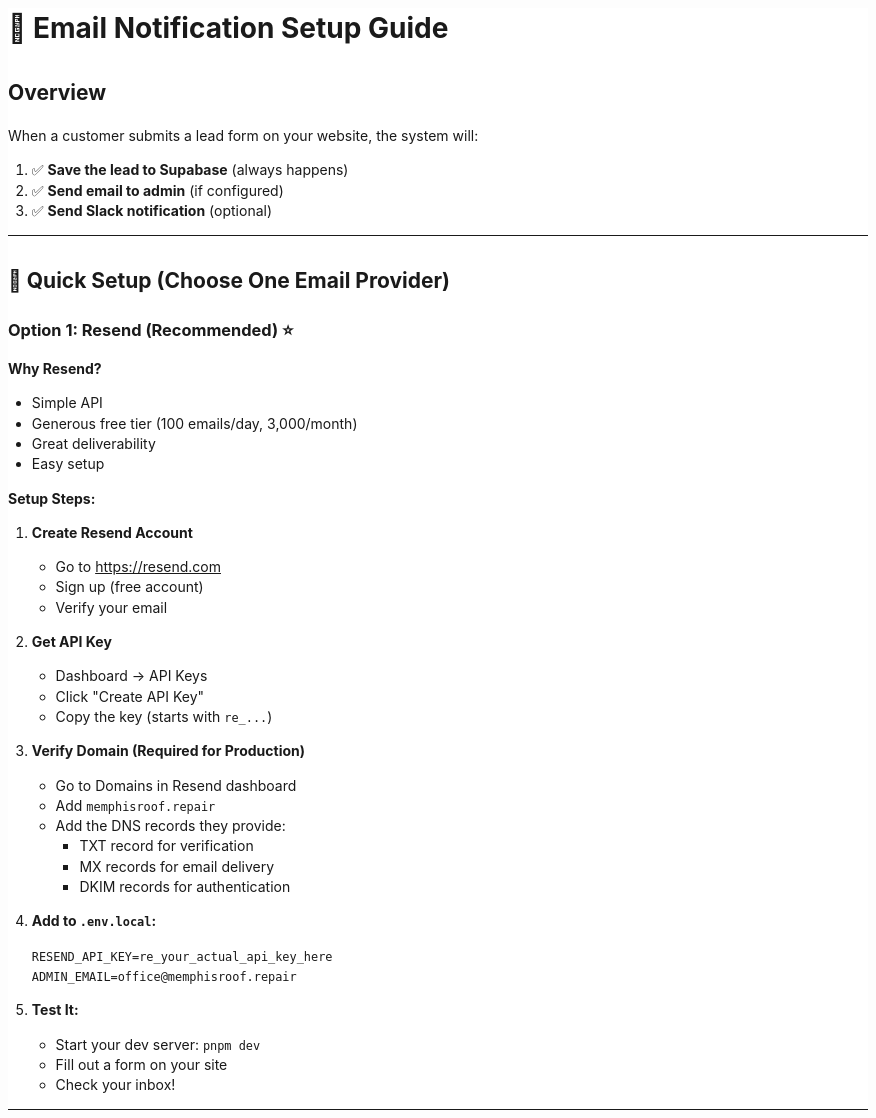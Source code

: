 # 📧 Email Notification Setup Guide

## Overview

When a customer submits a lead form on your website, the system will:
1. ✅ **Save the lead to Supabase** (always happens)
2. ✅ **Send email to admin** (if configured)
3. ✅ **Send Slack notification** (optional)

---

## 🚀 Quick Setup (Choose One Email Provider)

### Option 1: Resend (Recommended) ⭐

**Why Resend?**
- Simple API
- Generous free tier (100 emails/day, 3,000/month)
- Great deliverability
- Easy setup

**Setup Steps:**

1. **Create Resend Account**
   - Go to https://resend.com
   - Sign up (free account)
   - Verify your email

2. **Get API Key**
   - Dashboard → API Keys
   - Click "Create API Key"
   - Copy the key (starts with `re_...`)

3. **Verify Domain (Required for Production)**
   - Go to Domains in Resend dashboard
   - Add `memphisroof.repair`
   - Add the DNS records they provide:
     - TXT record for verification
     - MX records for email delivery
     - DKIM records for authentication

4. **Add to `.env.local`:**
   ```env
   RESEND_API_KEY=re_your_actual_api_key_here
   ADMIN_EMAIL=office@memphisroof.repair
   ```

5. **Test It:**
   - Start your dev server: `pnpm dev`
   - Fill out a form on your site
   - Check your inbox!

---
